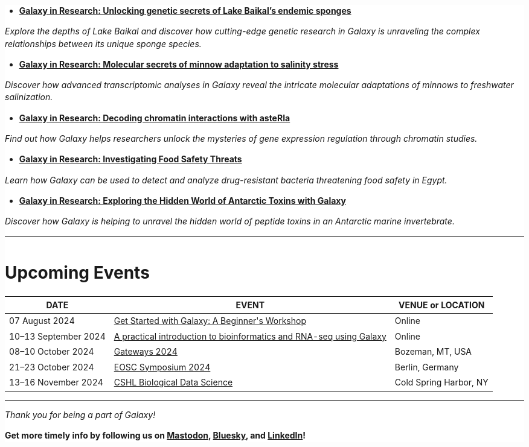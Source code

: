 - [__Galaxy in Research: Unlocking genetic secrets of Lake Baikal’s endemic sponges__](https://galaxyproject.org/news/2024-07-17-galaxy-in-research/)

*Explore the depths of Lake Baikal and discover how cutting-edge genetic research in Galaxy is unraveling the complex relationships between its unique sponge species.*

- [__Galaxy in Research: Molecular secrets of minnow adaptation to salinity stress__](https://galaxyproject.org/news/2024-07-03-galaxy-in-research/)

*Discover how advanced transcriptomic analyses in Galaxy reveal the intricate molecular adaptations of minnows to freshwater salinization.*

- [__Galaxy in Research: Decoding chromatin interactions with asteRIa__](https://galaxyproject.org/news/2024-06-05-galaxy-in-research/)

*Find out how Galaxy helps researchers unlock the mysteries of gene expression regulation through chromatin studies.*

- [__Galaxy in Research: Investigating Food Safety Threats__](https://galaxyproject.org/news/2024-06-03-galaxy-in-research/)

*Learn how Galaxy can be used to detect and analyze drug-resistant bacteria threatening food safety in Egypt.*

- [__Galaxy in Research: Exploring the Hidden World of Antarctic Toxins with Galaxy__](https://galaxyproject.org/news/2024-05-14-galaxy-in-research/)

*Discover how Galaxy is helping to unravel the hidden world of peptide toxins in an Antarctic marine invertebrate.*

<hr/>

# Upcoming Events

| DATE  | EVENT |  VENUE or LOCATION |
| ------------- | ------------- | ------------- |
| 07 August 2024| [Get Started with Galaxy: A Beginner's Workshop](https://galaxyproject.org/events/2024-08-07-workshop/) | Online  |
| 10–13 September 2024 | [A practical introduction to bioinformatics and RNA-seq using Galaxy](https://www.cecam.org/workshop-details/a-practical-introduction-to-bioinformatics-and-rna-seq-using-galaxy-1359) | Online|
| 08–10 October 2024 | [Gateways 2024](https://sciencegateways.org/gateways2024) | Bozeman, MT, USA  |
| 21–23 October 2024| [EOSC Symposium 2024](https://eosc.eu/symposium2024)  | Berlin, Germany |
| 13–16 November 2024 | [CSHL Biological Data Science](https://meetings.cshl.edu/meetings.aspx?meet=data&year=24) | Cold Spring Harbor, NY |

<hr/>

*Thank you for being a part of Galaxy!*

__Get more timely info by following us on [Mastodon](https://mastodon.social/@galaxyproject@mstdn.science), [Bluesky](https://bsky.app/profile/galaxyproject.bsky.social), and [LinkedIn](https://www.linkedin.com/company/galaxy-project)!__ 
